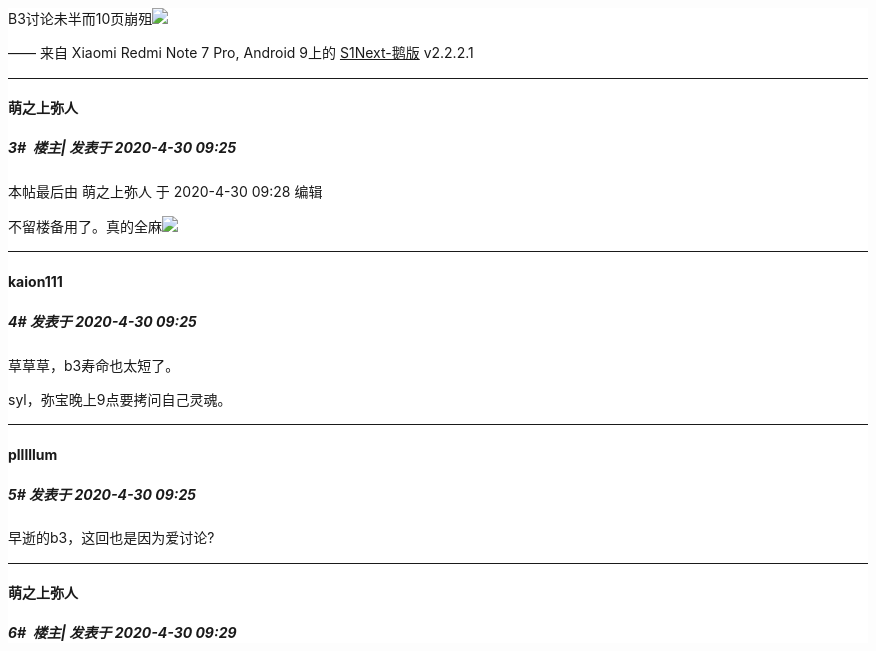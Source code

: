 


B3讨论未半而10页崩殂<img src="https://static.saraba1st.com/image/smiley/face2017/067.png" referrerpolicy="no-referrer">

—— 来自 Xiaomi Redmi Note 7 Pro, Android 9上的 [S1Next-鹅版](https://github.com/ykrank/S1-Next/releases) v2.2.2.1







-----

####  萌之上弥人  
##### 3#         楼主| 发表于 2020-4-30 09:25



 本帖最后由 萌之上弥人 于 2020-4-30 09:28 编辑 

不留楼备用了。真的全麻<img src="https://static.saraba1st.com/image/smiley/face2017/001.png" referrerpolicy="no-referrer">







-----

####  kaion111  
##### 4#       发表于 2020-4-30 09:25




草草草，b3寿命也太短了。

syl，弥宝晚上9点要拷问自己灵魂。







-----

####  plllllum  
##### 5#       发表于 2020-4-30 09:25




早逝的b3，这回也是因为爱讨论?







-----

####  萌之上弥人  
##### 6#         楼主| 发表于 2020-4-30 09:29
